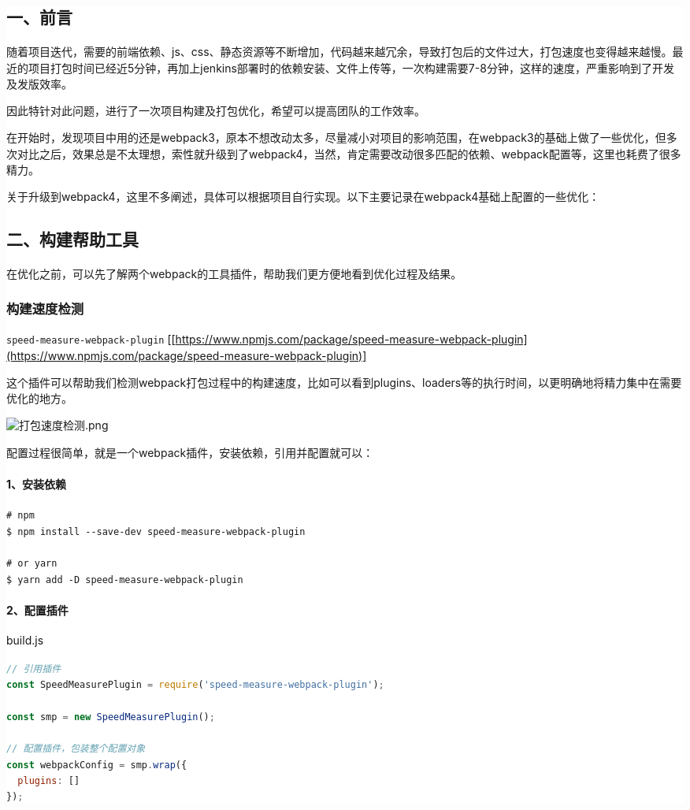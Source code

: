 ## 一、前言


随着项目迭代，需要的前端依赖、js、css、静态资源等不断增加，代码越来越冗余，导致打包后的文件过大，打包速度也变得越来越慢。最近的项目打包时间已经近5分钟，再加上jenkins部署时的依赖安装、文件上传等，一次构建需要7-8分钟，这样的速度，严重影响到了开发及发版效率。


因此特针对此问题，进行了一次项目构建及打包优化，希望可以提高团队的工作效率。


在开始时，发现项目中用的还是webpack3，原本不想改动太多，尽量减小对项目的影响范围，在webpack3的基础上做了一些优化，但多次对比之后，效果总是不太理想，索性就升级到了webpack4，当然，肯定需要改动很多匹配的依赖、webpack配置等，这里也耗费了很多精力。


关于升级到webpack4，这里不多阐述，具体可以根据项目自行实现。以下主要记录在webpack4基础上配置的一些优化：


## 二、构建帮助工具


在优化之前，可以先了解两个webpack的工具插件，帮助我们更方便地看到优化过程及结果。


### 构建速度检测


`speed-measure-webpack-plugin` [[https://www.npmjs.com/package/speed-measure-webpack-plugin](https://www.npmjs.com/package/speed-measure-webpack-plugin)]


这个插件可以帮助我们检测webpack打包过程中的构建速度，比如可以看到plugins、loaders等的执行时间，以更明确地将精力集中在需要优化的地方。


![打包速度检测.png](https://cdn.nlark.com/yuque/0/2021/png/12735713/1615127239582-c0d355a3-f1e7-479c-8955-2c3c4dd83a28.png)


配置过程很简单，就是一个webpack插件，安装依赖，引用并配置就可以：


#### 1、安装依赖


```shell
# npm
$ npm install --save-dev speed-measure-webpack-plugin

# or yarn
$ yarn add -D speed-measure-webpack-plugin
```


#### 2、配置插件
build.js


```javascript
// 引用插件
const SpeedMeasurePlugin = require('speed-measure-webpack-plugin');

const smp = new SpeedMeasurePlugin();

// 配置插件，包装整个配置对象
const webpackConfig = smp.wrap({
  plugins: []
});
```
